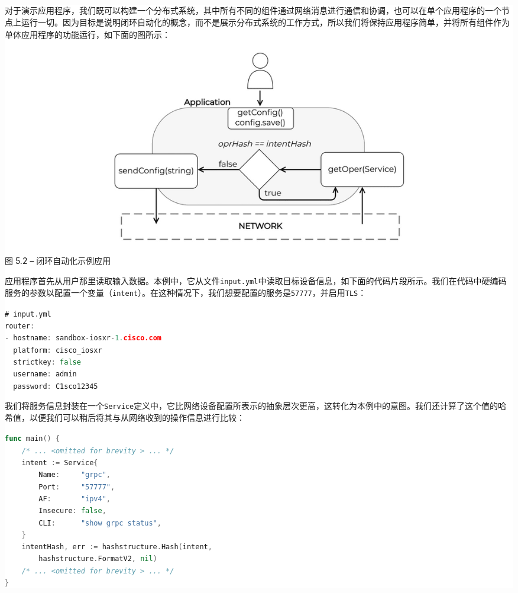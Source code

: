 对于演示应用程序，我们既可以构建一个分布式系统，其中所有不同的组件通过网络消息进行通信和协调，也可以在单个应用程序的一个节点上运行一切。因为目标是说明闭环自动化的概念，而不是展示分布式系统的工作方式，所以我们将保持应用程序简单，并将所有组件作为单体应用程序的功能运行，如下面的图所示：

![图 5.2 – 闭环自动化示例应用](img/Figure_5.2.jpg)

图 5.2 – 闭环自动化示例应用

应用程序首先从用户那里读取输入数据。本例中，它从文件`input.yml`中读取目标设备信息，如下面的代码片段所示。我们在代码中硬编码服务的参数以配置一个变量（`intent`）。在这种情况下，我们想要配置的服务是`57777`，并启用`TLS`：

```go
# input.yml
router:
- hostname: sandbox-iosxr-1.cisco.com
  platform: cisco_iosxr
  strictkey: false
  username: admin
  password: C1sco12345
```

我们将服务信息封装在一个`Service`定义中，它比网络设备配置所表示的抽象层次更高，这转化为本例中的意图。我们还计算了这个值的哈希值，以便我们可以稍后将其与从网络收到的操作信息进行比较：

```go
func main() {
    /* ... <omitted for brevity > ... */
    intent := Service{
        Name:     "grpc",
        Port:     "57777",
        AF:       "ipv4",
        Insecure: false,
        CLI:      "show grpc status",
    }
    intentHash, err := hashstructure.Hash(intent,
        hashstructure.FormatV2, nil)
    /* ... <omitted for brevity > ... */
}
```
